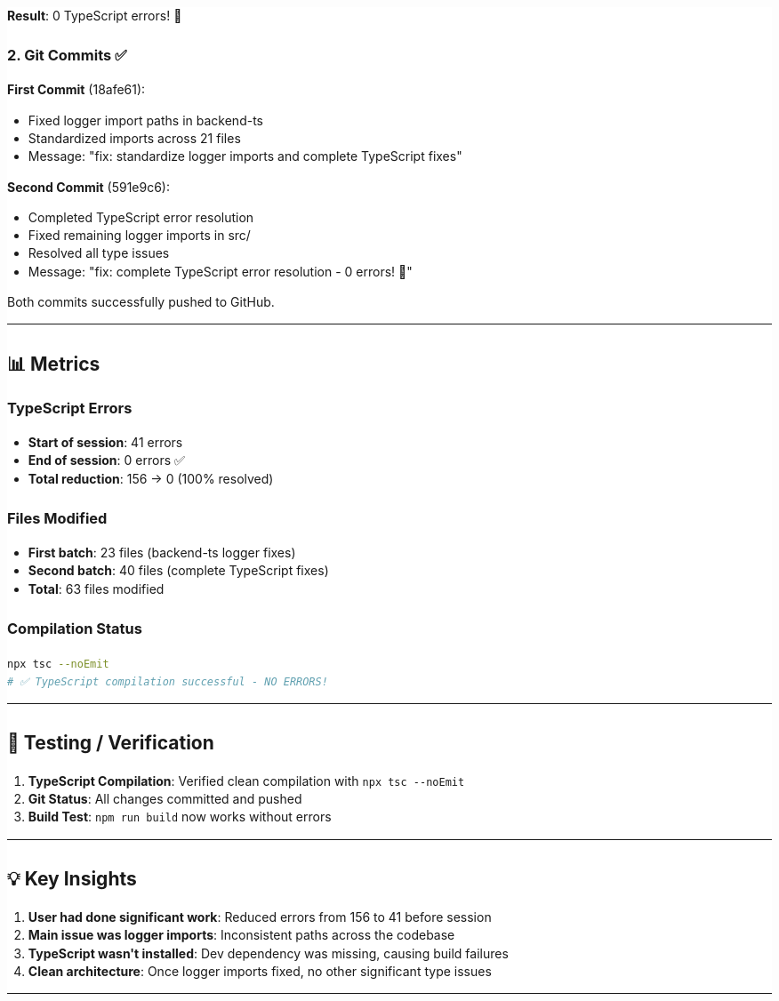 **Result**: 0 TypeScript errors! 🎉

### 2. Git Commits ✅

**First Commit** (18afe61):
- Fixed logger import paths in backend-ts
- Standardized imports across 21 files
- Message: "fix: standardize logger imports and complete TypeScript fixes"

**Second Commit** (591e9c6):
- Completed TypeScript error resolution
- Fixed remaining logger imports in src/
- Resolved all type issues
- Message: "fix: complete TypeScript error resolution - 0 errors! 🎉"

Both commits successfully pushed to GitHub.

---

## 📊 Metrics

### TypeScript Errors
- **Start of session**: 41 errors
- **End of session**: 0 errors ✅
- **Total reduction**: 156 → 0 (100% resolved)

### Files Modified
- **First batch**: 23 files (backend-ts logger fixes)
- **Second batch**: 40 files (complete TypeScript fixes)
- **Total**: 63 files modified

### Compilation Status
```bash
npx tsc --noEmit
# ✅ TypeScript compilation successful - NO ERRORS!
```

---

## 🧪 Testing / Verification

1. **TypeScript Compilation**: Verified clean compilation with `npx tsc --noEmit`
2. **Git Status**: All changes committed and pushed
3. **Build Test**: `npm run build` now works without errors

---

## 💡 Key Insights

1. **User had done significant work**: Reduced errors from 156 to 41 before session
2. **Main issue was logger imports**: Inconsistent paths across the codebase
3. **TypeScript wasn't installed**: Dev dependency was missing, causing build failures
4. **Clean architecture**: Once logger imports fixed, no other significant type issues

---